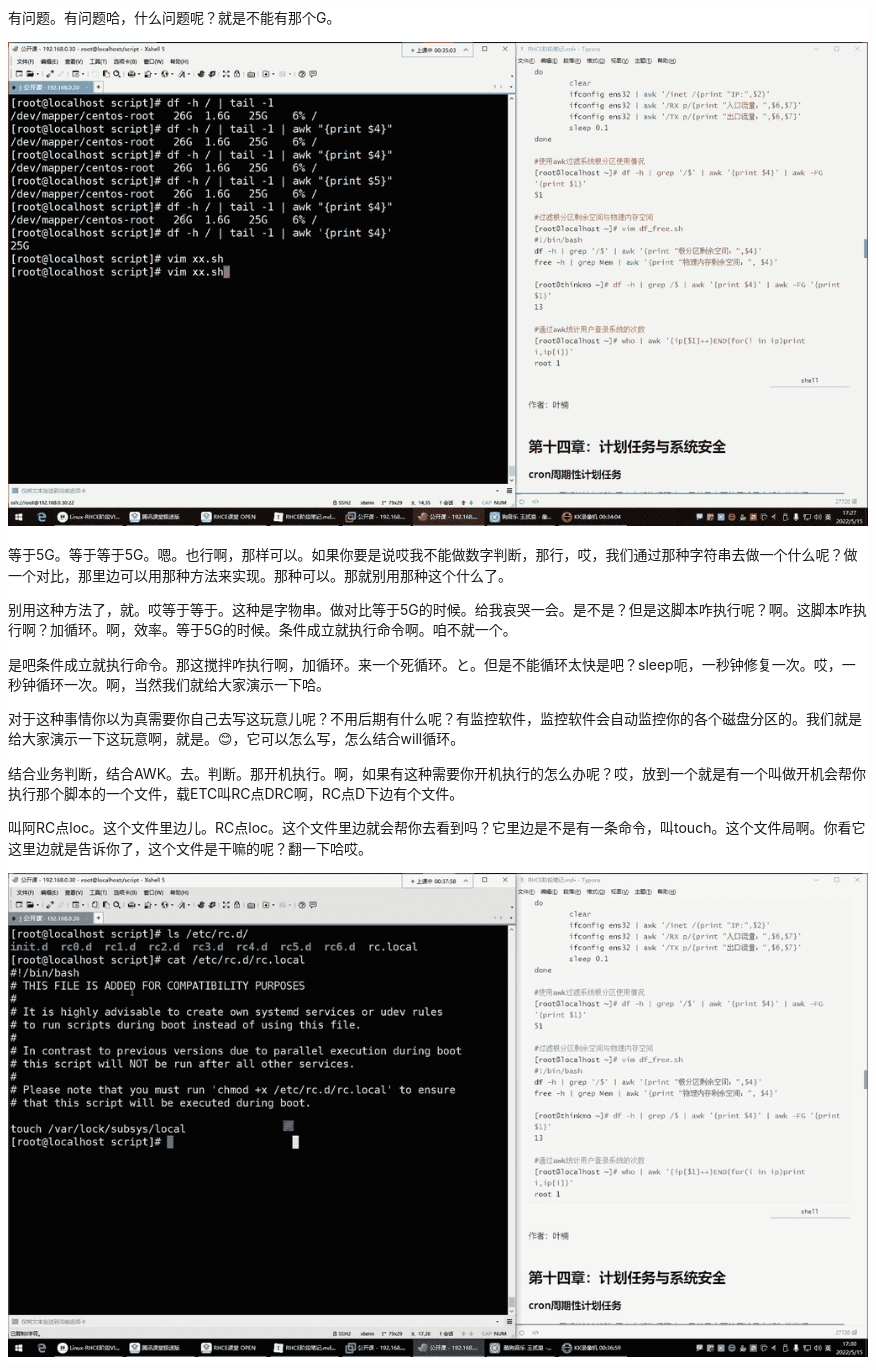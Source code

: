 有问题。有问题哈，什么问题呢？就是不能有那个G。

![](img/e2510927add1b11c641aad70c88f7c05_73.png)

等于5G。等于等于5G。嗯。也行啊，那样可以。如果你要是说哎我不能做数字判断，那行，哎，我们通过那种字符串去做一个什么呢？做一个对比，那里边可以用那种方法来实现。那种可以。那就别用那种这个什么了。

别用这种方法了，就。哎等于等于。这种是字物串。做对比等于5G的时候。给我哀哭一会。是不是？但是这脚本咋执行呢？啊。这脚本咋执行啊？加循环。啊，效率。等于5G的时候。条件成立就执行命令啊。咱不就一个。

是吧条件成立就执行命令。那这搅拌咋执行啊，加循环。来一个死循环。と。但是不能循环太快是吧？sleep呃，一秒钟修复一次。哎，一秒钟循环一次。啊，当然我们就给大家演示一下哈。

对于这种事情你以为真需要你自己去写这玩意儿呢？不用后期有什么呢？有监控软件，监控软件会自动监控你的各个磁盘分区的。我们就是给大家演示一下这玩意啊，就是。😊，它可以怎么写，怎么结合will循环。

结合业务判断，结合AWK。去。判断。那开机执行。啊，如果有这种需要你开机执行的怎么办呢？哎，放到一个就是有一个叫做开机会帮你执行那个脚本的一个文件，载ETC叫RC点DRC啊，RC点D下边有个文件。

叫阿RC点loc。这个文件里边儿。RC点loc。这个文件里边就会帮你去看到吗？它里边是不是有一条命令，叫touch。这个文件局啊。你看它这里边就是告诉你了，这个文件是干嘛的呢？翻一下哈哎。



![](img/e2510927add1b11c641aad70c88f7c05_75.png)